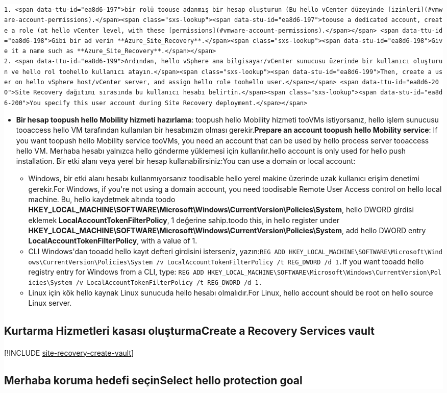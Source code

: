     1. <span data-ttu-id="ea8d6-197">bir rolü toouse adanmış bir hesap oluşturun (Bu hello vCenter düzeyinde [izinleri](#vmware-account-permissions).</span><span class="sxs-lookup"><span data-stu-id="ea8d6-197">toouse a dedicated account, create a role (at hello vCenter level, with these [permissions](#vmware-account-permissions).</span></span> <span data-ttu-id="ea8d6-198">Gibi bir ad verin **Azure_Site_Recovery**.</span><span class="sxs-lookup"><span data-stu-id="ea8d6-198">Give it a name such as **Azure_Site_Recovery**.</span></span>
    2. <span data-ttu-id="ea8d6-199">Ardından, hello vSphere ana bilgisayar/vCenter sunucusu üzerinde bir kullanıcı oluşturun ve hello rol toohello kullanıcı atayın.</span><span class="sxs-lookup"><span data-stu-id="ea8d6-199">Then, create a user on hello vSphere host/vCenter server, and assign hello role toohello user.</span></span> <span data-ttu-id="ea8d6-200">Site Recovery dağıtımı sırasında bu kullanıcı hesabı belirtin.</span><span class="sxs-lookup"><span data-stu-id="ea8d6-200">You specify this user account during Site Recovery deployment.</span></span>

- <span data-ttu-id="ea8d6-201">**Bir hesap toopush hello Mobility hizmeti hazırlama**: toopush hello Mobility hizmeti tooVMs istiyorsanız, hello işlem sunucusu tooaccess hello VM tarafından kullanılan bir hesabınızın olması gerekir.</span><span class="sxs-lookup"><span data-stu-id="ea8d6-201">**Prepare an account toopush hello Mobility service**: If you want toopush hello Mobility service tooVMs, you need an account that can be used by hello process server tooaccess hello VM.</span></span> <span data-ttu-id="ea8d6-202">Merhaba hesabı yalnızca hello gönderme yüklemesi için kullanılır.</span><span class="sxs-lookup"><span data-stu-id="ea8d6-202">hello account is only used for hello push installation.</span></span> <span data-ttu-id="ea8d6-203">Bir etki alanı veya yerel bir hesap kullanabilirsiniz:</span><span class="sxs-lookup"><span data-stu-id="ea8d6-203">You can use a domain or local account:</span></span>

    - <span data-ttu-id="ea8d6-204">Windows, bir etki alanı hesabı kullanmıyorsanız toodisable hello yerel makine üzerinde uzak kullanıcı erişim denetimi gerekir.</span><span class="sxs-lookup"><span data-stu-id="ea8d6-204">For Windows, if you're not using a domain account, you need toodisable Remote User Access control on hello local machine.</span></span> <span data-ttu-id="ea8d6-205">Bu, hello kaydetmek altında toodo **HKEY_LOCAL_MACHINE\SOFTWARE\Microsoft\Windows\CurrentVersion\Policies\System**, hello DWORD girdisi eklemek **LocalAccountTokenFilterPolicy**, 1 değerine sahip.</span><span class="sxs-lookup"><span data-stu-id="ea8d6-205">toodo this, in hello register under **HKEY_LOCAL_MACHINE\SOFTWARE\Microsoft\Windows\CurrentVersion\Policies\System**, add hello DWORD entry **LocalAccountTokenFilterPolicy**, with a value of 1.</span></span>
    - <span data-ttu-id="ea8d6-206">CLI Windows'dan tooadd hello kayıt defteri girdisini isterseniz, yazın:``REG ADD HKEY_LOCAL_MACHINE\SOFTWARE\Microsoft\Windows\CurrentVersion\Policies\System /v LocalAccountTokenFilterPolicy /t REG_DWORD /d 1.``</span><span class="sxs-lookup"><span data-stu-id="ea8d6-206">If you want tooadd hello registry entry for Windows from a CLI, type:   ``REG ADD HKEY_LOCAL_MACHINE\SOFTWARE\Microsoft\Windows\CurrentVersion\Policies\System /v LocalAccountTokenFilterPolicy /t REG_DWORD /d 1.``</span></span>
    - <span data-ttu-id="ea8d6-207">Linux için kök hello kaynak Linux sunucuda hello hesabı olmalıdır.</span><span class="sxs-lookup"><span data-stu-id="ea8d6-207">For Linux, hello account should be root on hello source Linux server.</span></span>

## <a name="create-a-recovery-services-vault"></a><span data-ttu-id="ea8d6-208">Kurtarma Hizmetleri kasası oluşturma</span><span class="sxs-lookup"><span data-stu-id="ea8d6-208">Create a Recovery Services vault</span></span>

[!INCLUDE [site-recovery-create-vault](../../includes/site-recovery-create-vault.md)]

## <a name="select-hello-protection-goal"></a><span data-ttu-id="ea8d6-209">Merhaba koruma hedefi seçin</span><span class="sxs-lookup"><span data-stu-id="ea8d6-209">Select hello protection goal</span></span>
